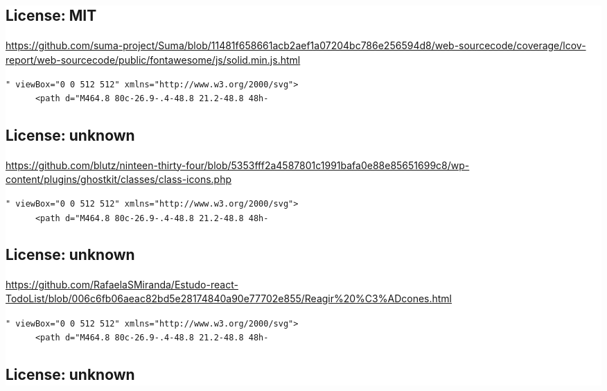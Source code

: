 
## License: MIT
https://github.com/suma-project/Suma/blob/11481f658661acb2aef1a07204bc786e256594d8/web-sourcecode/coverage/lcov-report/web-sourcecode/public/fontawesome/js/solid.min.js.html

```
" viewBox="0 0 512 512" xmlns="http://www.w3.org/2000/svg">
      <path d="M464.8 80c-26.9-.4-48.8 21.2-48.8 48h-
```


## License: unknown
https://github.com/blutz/ninteen-thirty-four/blob/5353fff2a4587801c1991bafa0e88e85651699c8/wp-content/plugins/ghostkit/classes/class-icons.php

```
" viewBox="0 0 512 512" xmlns="http://www.w3.org/2000/svg">
      <path d="M464.8 80c-26.9-.4-48.8 21.2-48.8 48h-
```


## License: unknown
https://github.com/RafaelaSMiranda/Estudo-react-TodoList/blob/006c6fb06aeac82bd5e28174840a90e77702e855/Reagir%20%C3%ADcones.html

```
" viewBox="0 0 512 512" xmlns="http://www.w3.org/2000/svg">
      <path d="M464.8 80c-26.9-.4-48.8 21.2-48.8 48h-
```


## License: unknown
